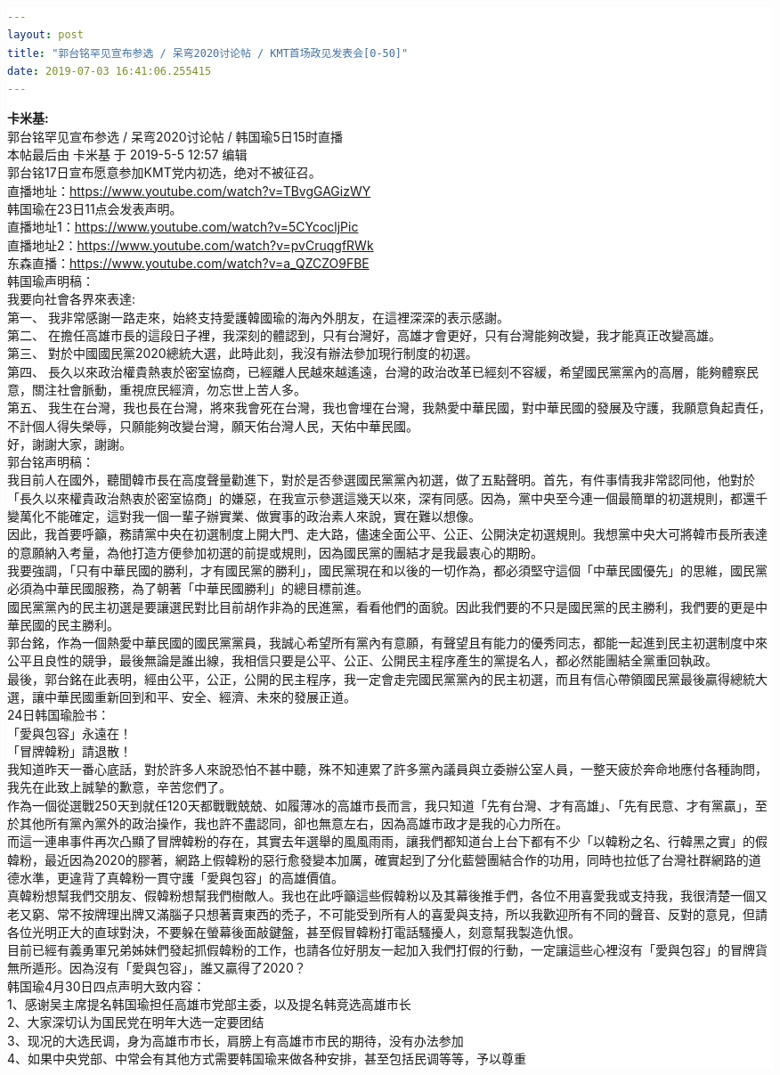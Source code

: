 ```yaml
---
layout: post
title: "郭台铭罕见宣布参选 / 呆弯2020讨论帖 / KMT首场政见发表会[0-50]"
date: 2019-07-03 16:41:06.255415
---
```


**卡米基:**  
郭台铭罕见宣布参选 / 呆弯2020讨论帖 / 韩国瑜5日15时直播  
本帖最后由 卡米基 于 2019-5-5 12:57 编辑  
郭台铭17日宣布愿意参加KMT党内初选，绝对不被征召。  
直播地址：https://www.youtube.com/watch?v=TBvgGAGizWY  
韩国瑜在23日11点会发表声明。  
直播地址1：https://www.youtube.com/watch?v=5CYcocljPic  
直播地址2：https://www.youtube.com/watch?v=pvCruqgfRWk  
东森直播：https://www.youtube.com/watch?v=a_QZCZO9FBE  
韩国瑜声明稿：  
我要向社會各界來表達:  
第一、 我非常感謝一路走來，始終支持愛護韓國瑜的海內外朋友，在這裡深深的表示感謝。  
第二、 在擔任高雄市長的這段日子裡，我深刻的體認到，只有台灣好，高雄才會更好，只有台灣能夠改變，我才能真正改變高雄。  
第三、 對於中國國民黨2020總統大選，此時此刻，我沒有辦法參加現行制度的初選。  
第四、
長久以來政治權貴熱衷於密室協商，已經離人民越來越遙遠，台灣的政治改革已經刻不容緩，希望國民黨黨內的高層，能夠體察民意，關注社會脈動，重視庶民經濟，勿忘世上苦人多。  
第五、
我生在台灣，我也長在台灣，將來我會死在台灣，我也會埋在台灣，我熱愛中華民國，對中華民國的發展及守護，我願意負起責任，不計個人得失榮辱，只願能夠改變台灣，願天佑台灣人民，天佑中華民國。  
好，謝謝大家，謝謝。  
郭台铭声明稿：  
我目前人在國外，聽聞韓市長在高度聲量勸進下，對於是否參選國民黨黨內初選，做了五點聲明。首先，有件事情我非常認同他，他對於「長久以來權貴政治熱衷於密室協商」的嫌惡，在我宣示參選這幾天以來，深有同感。因為，黨中央至今連一個最簡單的初選規則，都還千變萬化不能確定，這對我一個一輩子辦實業、做實事的政治素人來說，實在難以想像。  
因此，我首要呼籲，務請黨中央在初選制度上開大門、走大路，儘速全面公平、公正、公開決定初選規則。我想黨中央大可將韓市長所表達的意願納入考量，為他打造方便參加初選的前提或規則，因為國民黨的團結才是我最衷心的期盼。  
我要強調，「只有中華民國的勝利，才有國民黨的勝利」，國民黨現在和以後的一切作為，都必須堅守這個「中華民國優先」的思維，國民黨必須為中華民國服務，為了朝著「中華民國勝利」的總目標前進。  
國民黨黨內的民主初選是要讓選民對比目前胡作非為的民進黨，看看他們的面貌。因此我們要的不只是國民黨的民主勝利，我們要的更是中華民國的民主勝利。  
郭台銘，作為一個熱愛中華民國的國民黨黨員，我誠心希望所有黨內有意願，有聲望且有能力的優秀同志，都能一起進到民主初選制度中來公平且良性的競爭，最後無論是誰出線，我相信只要是公平、公正、公開民主程序產生的黨提名人，都必然能團結全黨重回執政。  
最後，郭台銘在此表明，經由公平，公正，公開的民主程序，我一定會走完國民黨黨內的民主初選，而且有信心帶領國民黨最後贏得總統大選，讓中華民國重新回到和平、安全、經濟、未來的發展正道。  
24日韩国瑜脸书：  
「愛與包容」永遠在！  
「冒牌韓粉」請退散！  
我知道昨天一番心底話，對於許多人來說恐怕不甚中聽，殊不知連累了許多黨內議員與立委辦公室人員，一整天疲於奔命地應付各種詢問，我先在此致上誠摯的歉意，辛苦您們了。  
作為一個從選戰250天到就任120天都戰戰兢兢、如履薄冰的高雄市長而言，我只知道「先有台灣、才有高雄」、「先有民意、才有黨贏」，至於其他所有黨內黨外的政治操作，我也許不盡認同，卻也無意左右，因為高雄市政才是我的心力所在。  
而這一連串事件再次凸顯了冒牌韓粉的存在，其實去年選舉的風風雨雨，讓我們都知道台上台下都有不少「以韓粉之名、行韓黑之實」的假韓粉，最近因為2020的膠著，網路上假韓粉的惡行愈發變本加厲，確實起到了分化藍營團結合作的功用，同時也拉低了台灣社群網路的道德水準，更違背了真韓粉一貫守護「愛與包容」的高雄價值。  
真韓粉想幫我們交朋友、假韓粉想幫我們樹敵人。我也在此呼籲這些假韓粉以及其幕後推手們，各位不用喜愛我或支持我，我很清楚一個又老又窮、常不按牌理出牌又滿腦子只想著賣東西的禿子，不可能受到所有人的喜愛與支持，所以我歡迎所有不同的聲音、反對的意見，但請各位光明正大的直球對決，不要躲在螢幕後面敲鍵盤，甚至假冒韓粉打電話騷擾人，刻意幫我製造仇恨。  
目前已經有義勇軍兄弟姊妹們發起抓假韓粉的工作，也請各位好朋友一起加入我們打假的行動，一定讓這些心裡沒有「愛與包容」的冒牌貨無所遁形。因為沒有「愛與包容」，誰又贏得了2020？  
韩国瑜4月30日四点声明大致内容：  
1、感谢吴主席提名韩国瑜担任高雄市党部主委，以及提名韩竞选高雄市长  
2、大家深切认为国民党在明年大选一定要团结  
3、现况的大选民调，身为高雄市市长，肩膀上有高雄市市民的期待，没有办法参加  
4、如果中央党部、中常会有其他方式需要韩国瑜来做各种安排，甚至包括民调等等，予以尊重  
